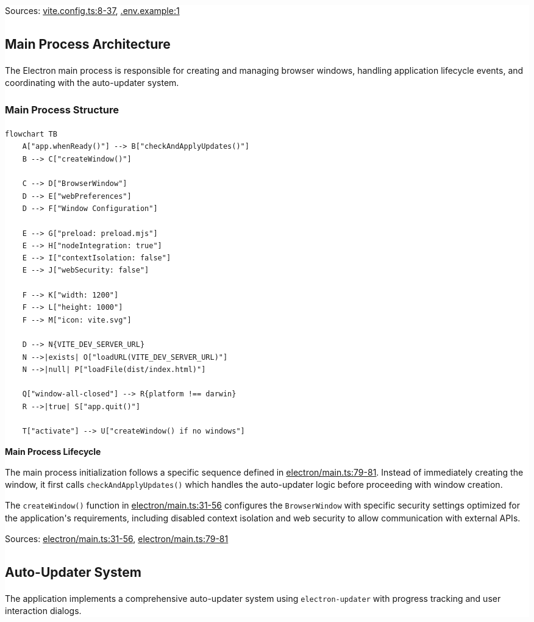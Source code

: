 Sources: [vite.config.ts:8-37](), [.env.example:1]()

## Main Process Architecture

The Electron main process is responsible for creating and managing browser windows, handling application lifecycle events, and coordinating with the auto-updater system.

### Main Process Structure

```mermaid
flowchart TB
    A["app.whenReady()"] --> B["checkAndApplyUpdates()"]
    B --> C["createWindow()"]
    
    C --> D["BrowserWindow"]
    D --> E["webPreferences"]
    D --> F["Window Configuration"]
    
    E --> G["preload: preload.mjs"]
    E --> H["nodeIntegration: true"]
    E --> I["contextIsolation: false"]
    E --> J["webSecurity: false"]
    
    F --> K["width: 1200"]
    F --> L["height: 1000"]
    F --> M["icon: vite.svg"]
    
    D --> N{VITE_DEV_SERVER_URL}
    N -->|exists| O["loadURL(VITE_DEV_SERVER_URL)"]
    N -->|null| P["loadFile(dist/index.html)"]
    
    Q["window-all-closed"] --> R{platform !== darwin}
    R -->|true| S["app.quit()"]
    
    T["activate"] --> U["createWindow() if no windows"]
```

**Main Process Lifecycle**

The main process initialization follows a specific sequence defined in [electron/main.ts:79-81](). Instead of immediately creating the window, it first calls `checkAndApplyUpdates()` which handles the auto-updater logic before proceeding with window creation.

The `createWindow()` function in [electron/main.ts:31-56]() configures the `BrowserWindow` with specific security settings optimized for the application's requirements, including disabled context isolation and web security to allow communication with external APIs.

Sources: [electron/main.ts:31-56](), [electron/main.ts:79-81]()

## Auto-Updater System

The application implements a comprehensive auto-updater system using `electron-updater` with progress tracking and user interaction dialogs.
